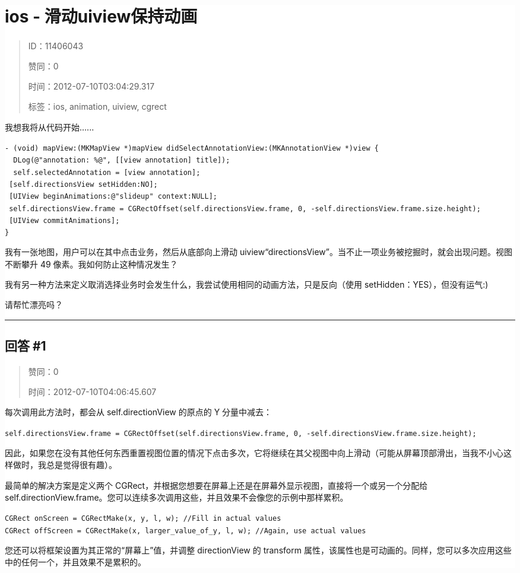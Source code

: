 # ios - 滑动uiview保持动画

> ID：11406043
> 
> 赞同：0
> 
> 时间：2012-07-10T03:04:29.317
> 
> 标签：ios, animation, uiview, cgrect

我想我将从代码开始......

```
- (void) mapView:(MKMapView *)mapView didSelectAnnotationView:(MKAnnotationView *)view {
  DLog(@"annotation: %@", [[view annotation] title]);
  self.selectedAnnotation = [view annotation];
 [self.directionsView setHidden:NO];
 [UIView beginAnimations:@"slideup" context:NULL];
 self.directionsView.frame = CGRectOffset(self.directionsView.frame, 0, -self.directionsView.frame.size.height);
 [UIView commitAnimations];
} 
```

我有一张地图，用户可以在其中点击业务，然后从底部向上滑动 uiview“directionsView”。当不止一项业务被挖掘时，就会出现问题。视图不断攀升 49 像素。我如何防止这种情况发生？

我有另一种方法来定义取消选择业务时会发生什么，我尝试使用相同的动画方法，只是反向（使用 setHidden：YES），但没有运气:)

请帮忙漂亮吗？

* * *

## 回答 #1

> 赞同：0
> 
> 时间：2012-07-10T04:06:45.607

每次调用此方法时，都会从 self.directionView 的原点的 Y 分量中减去：

```
self.directionsView.frame = CGRectOffset(self.directionsView.frame, 0, -self.directionsView.frame.size.height); 
```

因此，如果您在没有其他任何东西重置视图位置的情况下点击多次，它将继续在其父视图中向上滑动（可能从屏幕顶部滑出，当我不小心这样做时，我总是觉得很有趣）。

最简单的解决方案是定义两个 CGRect，并根据您想要在屏幕上还是在屏幕外显示视图，直接将一个或另一个分配给 self.directionView.frame。您可以连续多次调用这些，并且效果不会像您的示例中那样累积。

```
CGRect onScreen = CGRectMake(x, y, l, w); //Fill in actual values
CGRect offScreen = CGRectMake(x, larger_value_of_y, l, w); //Again, use actual values 
```

您还可以将框架设置为其正常的“屏幕上”值，并调整 directionView 的 transform 属性，该属性也是可动画的。同样，您可以多次应用这些中的任何一个，并且效果不是累积的。
